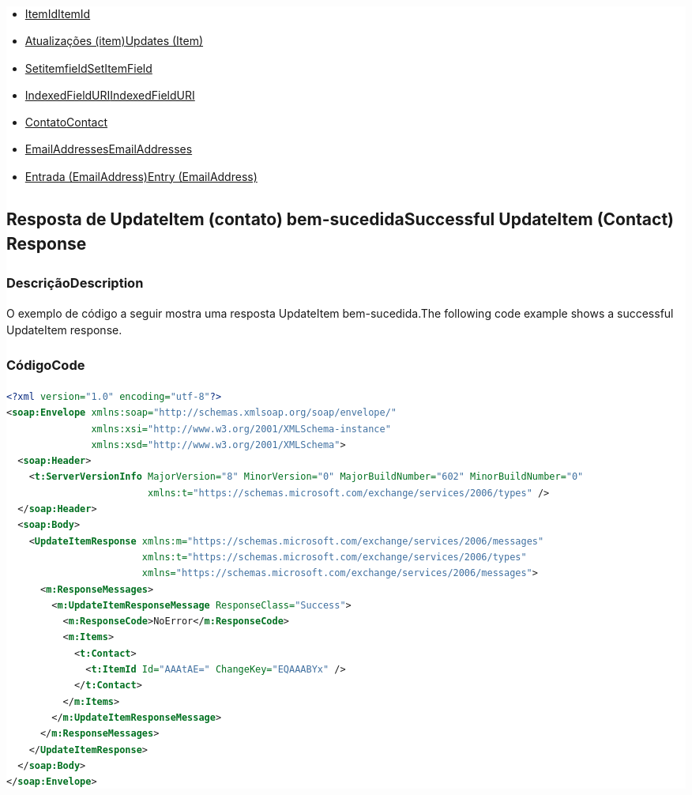 - [<span data-ttu-id="b0bf1-116">ItemId</span><span class="sxs-lookup"><span data-stu-id="b0bf1-116">ItemId</span></span>](itemid.md)
    
- [<span data-ttu-id="b0bf1-117">Atualizações (item)</span><span class="sxs-lookup"><span data-stu-id="b0bf1-117">Updates (Item)</span></span>](updates-item.md)
    
- [<span data-ttu-id="b0bf1-118">Setitemfield</span><span class="sxs-lookup"><span data-stu-id="b0bf1-118">SetItemField</span></span>](setitemfield.md)
    
- [<span data-ttu-id="b0bf1-119">IndexedFieldURI</span><span class="sxs-lookup"><span data-stu-id="b0bf1-119">IndexedFieldURI</span></span>](indexedfielduri.md)
    
- [<span data-ttu-id="b0bf1-120">Contato</span><span class="sxs-lookup"><span data-stu-id="b0bf1-120">Contact</span></span>](contact.md)
    
- [<span data-ttu-id="b0bf1-121">EmailAddresses</span><span class="sxs-lookup"><span data-stu-id="b0bf1-121">EmailAddresses</span></span>](emailaddresses.md)
    
- [<span data-ttu-id="b0bf1-122">Entrada (EmailAddress)</span><span class="sxs-lookup"><span data-stu-id="b0bf1-122">Entry (EmailAddress)</span></span>](entry-emailaddress.md)
    
## <a name="successful-updateitem-contact-response"></a><span data-ttu-id="b0bf1-123">Resposta de UpdateItem (contato) bem-sucedida</span><span class="sxs-lookup"><span data-stu-id="b0bf1-123">Successful UpdateItem (Contact) Response</span></span>

### <a name="description"></a><span data-ttu-id="b0bf1-124">Descrição</span><span class="sxs-lookup"><span data-stu-id="b0bf1-124">Description</span></span>

<span data-ttu-id="b0bf1-125">O exemplo de código a seguir mostra uma resposta UpdateItem bem-sucedida.</span><span class="sxs-lookup"><span data-stu-id="b0bf1-125">The following code example shows a successful UpdateItem response.</span></span>
  
### <a name="code"></a><span data-ttu-id="b0bf1-126">Código</span><span class="sxs-lookup"><span data-stu-id="b0bf1-126">Code</span></span>

```XML
<?xml version="1.0" encoding="utf-8"?>
<soap:Envelope xmlns:soap="http://schemas.xmlsoap.org/soap/envelope/" 
               xmlns:xsi="http://www.w3.org/2001/XMLSchema-instance" 
               xmlns:xsd="http://www.w3.org/2001/XMLSchema">
  <soap:Header>
    <t:ServerVersionInfo MajorVersion="8" MinorVersion="0" MajorBuildNumber="602" MinorBuildNumber="0" 
                         xmlns:t="https://schemas.microsoft.com/exchange/services/2006/types" />
  </soap:Header>
  <soap:Body>
    <UpdateItemResponse xmlns:m="https://schemas.microsoft.com/exchange/services/2006/messages" 
                        xmlns:t="https://schemas.microsoft.com/exchange/services/2006/types" 
                        xmlns="https://schemas.microsoft.com/exchange/services/2006/messages">
      <m:ResponseMessages>
        <m:UpdateItemResponseMessage ResponseClass="Success">
          <m:ResponseCode>NoError</m:ResponseCode>
          <m:Items>
            <t:Contact>
              <t:ItemId Id="AAAtAE=" ChangeKey="EQAAABYx" />
            </t:Contact>
          </m:Items>
        </m:UpdateItemResponseMessage>
      </m:ResponseMessages>
    </UpdateItemResponse>
  </soap:Body>
</soap:Envelope>
```